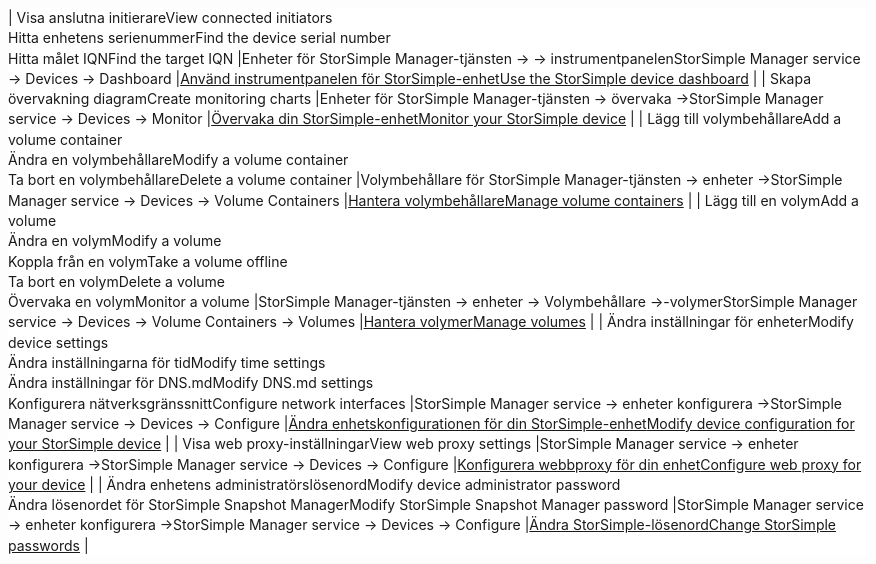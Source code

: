 | <span data-ttu-id="08f5e-214">Visa anslutna initierare</span><span class="sxs-lookup"><span data-stu-id="08f5e-214">View connected initiators</span></span></br><span data-ttu-id="08f5e-215">Hitta enhetens serienummer</span><span class="sxs-lookup"><span data-stu-id="08f5e-215">Find the device serial number</span></span></br><span data-ttu-id="08f5e-216">Hitta målet IQN</span><span class="sxs-lookup"><span data-stu-id="08f5e-216">Find the target IQN</span></span> |<span data-ttu-id="08f5e-217">Enheter för StorSimple Manager-tjänsten → → instrumentpanelen</span><span class="sxs-lookup"><span data-stu-id="08f5e-217">StorSimple Manager service → Devices → Dashboard</span></span> |[<span data-ttu-id="08f5e-218">Använd instrumentpanelen för StorSimple-enhet</span><span class="sxs-lookup"><span data-stu-id="08f5e-218">Use the StorSimple device dashboard</span></span>](storsimple-device-dashboard.md) |
| <span data-ttu-id="08f5e-219">Skapa övervakning diagram</span><span class="sxs-lookup"><span data-stu-id="08f5e-219">Create monitoring charts</span></span> |<span data-ttu-id="08f5e-220">Enheter för StorSimple Manager-tjänsten → övervaka →</span><span class="sxs-lookup"><span data-stu-id="08f5e-220">StorSimple Manager service → Devices → Monitor</span></span> |[<span data-ttu-id="08f5e-221">Övervaka din StorSimple-enhet</span><span class="sxs-lookup"><span data-stu-id="08f5e-221">Monitor your StorSimple device</span></span>](storsimple-monitor-device.md) |
| <span data-ttu-id="08f5e-222">Lägg till volymbehållare</span><span class="sxs-lookup"><span data-stu-id="08f5e-222">Add a volume container</span></span></br><span data-ttu-id="08f5e-223">Ändra en volymbehållare</span><span class="sxs-lookup"><span data-stu-id="08f5e-223">Modify a volume container</span></span></br><span data-ttu-id="08f5e-224">Ta bort en volymbehållare</span><span class="sxs-lookup"><span data-stu-id="08f5e-224">Delete a volume container</span></span> |<span data-ttu-id="08f5e-225">Volymbehållare för StorSimple Manager-tjänsten → enheter →</span><span class="sxs-lookup"><span data-stu-id="08f5e-225">StorSimple Manager service → Devices → Volume Containers</span></span> |[<span data-ttu-id="08f5e-226">Hantera volymbehållare</span><span class="sxs-lookup"><span data-stu-id="08f5e-226">Manage volume containers</span></span>](storsimple-manage-volume-containers.md) |
| <span data-ttu-id="08f5e-227">Lägg till en volym</span><span class="sxs-lookup"><span data-stu-id="08f5e-227">Add a volume</span></span></br><span data-ttu-id="08f5e-228">Ändra en volym</span><span class="sxs-lookup"><span data-stu-id="08f5e-228">Modify a volume</span></span></br><span data-ttu-id="08f5e-229">Koppla från en volym</span><span class="sxs-lookup"><span data-stu-id="08f5e-229">Take a volume offline</span></span></br><span data-ttu-id="08f5e-230">Ta bort en volym</span><span class="sxs-lookup"><span data-stu-id="08f5e-230">Delete a volume</span></span></br><span data-ttu-id="08f5e-231">Övervaka en volym</span><span class="sxs-lookup"><span data-stu-id="08f5e-231">Monitor a volume</span></span> |<span data-ttu-id="08f5e-232">StorSimple Manager-tjänsten → enheter → Volymbehållare →-volymer</span><span class="sxs-lookup"><span data-stu-id="08f5e-232">StorSimple Manager service → Devices → Volume Containers → Volumes</span></span> |[<span data-ttu-id="08f5e-233">Hantera volymer</span><span class="sxs-lookup"><span data-stu-id="08f5e-233">Manage volumes</span></span>](storsimple-manage-volumes.md) |
| <span data-ttu-id="08f5e-234">Ändra inställningar för enheter</span><span class="sxs-lookup"><span data-stu-id="08f5e-234">Modify device settings</span></span></br><span data-ttu-id="08f5e-235">Ändra inställningarna för tid</span><span class="sxs-lookup"><span data-stu-id="08f5e-235">Modify time settings</span></span></br><span data-ttu-id="08f5e-236">Ändra inställningar för DNS.md</span><span class="sxs-lookup"><span data-stu-id="08f5e-236">Modify DNS.md settings</span></span></br><span data-ttu-id="08f5e-237">Konfigurera nätverksgränssnitt</span><span class="sxs-lookup"><span data-stu-id="08f5e-237">Configure network interfaces</span></span> |<span data-ttu-id="08f5e-238">StorSimple Manager service → enheter konfigurera →</span><span class="sxs-lookup"><span data-stu-id="08f5e-238">StorSimple Manager service → Devices → Configure</span></span> |[<span data-ttu-id="08f5e-239">Ändra enhetskonfigurationen för din StorSimple-enhet</span><span class="sxs-lookup"><span data-stu-id="08f5e-239">Modify device configuration for your StorSimple device</span></span>](storsimple-modify-device-config.md) |
| <span data-ttu-id="08f5e-240">Visa web proxy-inställningar</span><span class="sxs-lookup"><span data-stu-id="08f5e-240">View web proxy settings</span></span> |<span data-ttu-id="08f5e-241">StorSimple Manager service → enheter konfigurera →</span><span class="sxs-lookup"><span data-stu-id="08f5e-241">StorSimple Manager service → Devices → Configure</span></span> |[<span data-ttu-id="08f5e-242">Konfigurera webbproxy för din enhet</span><span class="sxs-lookup"><span data-stu-id="08f5e-242">Configure web proxy for your device</span></span>](storsimple-configure-web-proxy.md) |
| <span data-ttu-id="08f5e-243">Ändra enhetens administratörslösenord</span><span class="sxs-lookup"><span data-stu-id="08f5e-243">Modify device administrator password</span></span></br><span data-ttu-id="08f5e-244">Ändra lösenordet för StorSimple Snapshot Manager</span><span class="sxs-lookup"><span data-stu-id="08f5e-244">Modify StorSimple Snapshot Manager password</span></span> |<span data-ttu-id="08f5e-245">StorSimple Manager service → enheter konfigurera →</span><span class="sxs-lookup"><span data-stu-id="08f5e-245">StorSimple Manager service → Devices → Configure</span></span> |[<span data-ttu-id="08f5e-246">Ändra StorSimple-lösenord</span><span class="sxs-lookup"><span data-stu-id="08f5e-246">Change StorSimple passwords</span></span>](storsimple-change-passwords.md) |